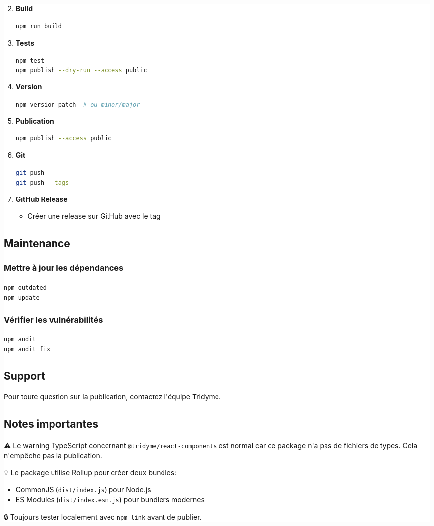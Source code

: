 2. **Build**
   ```bash
   npm run build
   ```

3. **Tests**
   ```bash
   npm test
   npm publish --dry-run --access public
   ```

4. **Version**
   ```bash
   npm version patch  # ou minor/major
   ```

5. **Publication**
   ```bash
   npm publish --access public
   ```

6. **Git**
   ```bash
   git push
   git push --tags
   ```

7. **GitHub Release**
   - Créer une release sur GitHub avec le tag

## Maintenance

### Mettre à jour les dépendances

```bash
npm outdated
npm update
```

### Vérifier les vulnérabilités

```bash
npm audit
npm audit fix
```

## Support

Pour toute question sur la publication, contactez l'équipe Tridyme.

## Notes importantes

⚠️ Le warning TypeScript concernant `@tridyme/react-components` est normal car ce package n'a pas de fichiers de types. Cela n'empêche pas la publication.

💡 Le package utilise Rollup pour créer deux bundles:
- CommonJS (`dist/index.js`) pour Node.js
- ES Modules (`dist/index.esm.js`) pour bundlers modernes

🔒 Toujours tester localement avec `npm link` avant de publier.
